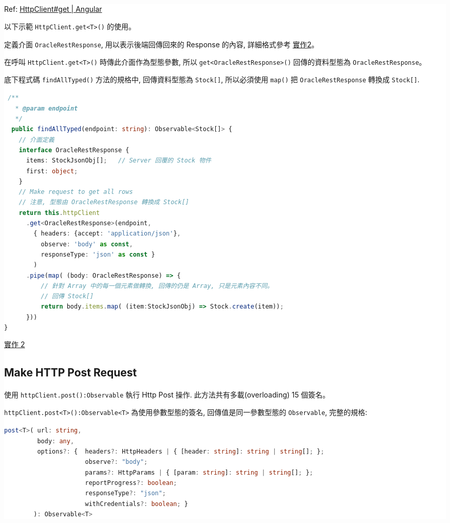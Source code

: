 Ref: [HttpClient#get | Angular](https://angular.io/api/common/http/HttpClient#get)


以下示範 `HttpClient.get<T>()` 的使用。

定義介面 `OracleRestResponse`, 用以表示後端回傳回來的 Response 的內容, 詳細格式參考 [實作2](#實作-2-取得-server-端的股票資料)。

在呼叫 `HttpClient.get<T>()` 時傳此介面作為型態參數, 所以 `get<OracleRestResponse>()` 回傳的資料型態為 `OracleRestResponse`。

底下程式碼 `findAllTyped()` 方法的規格中, 回傳資料型態為 `Stock[]`, 所以必須使用 `map()` 把 `OracleRestResponse` 轉換成 `Stock[]`.

```typescript
 /**
   * @param endpoint 
   */
  public findAllTyped(endpoint: string): Observable<Stock[]> {
    // 介面定義
    interface OracleRestResponse {
      items: StockJsonObj[];   // Server 回覆的 Stock 物件
      first: object;
    }
    // Make request to get all rows
    // 注意, 型態由 OracleRestResponse 轉換成 Stock[]
    return this.httpClient
      .get<OracleRestResponse>(endpoint, 
        { headers: {accept: 'application/json'},
          observe: 'body' as const,
          responseType: 'json' as const }
        )
      .pipe(map( (body: OracleRestResponse) => {
          // 針對 Array 中的每一個元素做轉換, 回傳的仍是 Array, 只是元素內容不同。
          // 回傳 Stock[]
          return body.items.map( (item:StockJsonObj) => Stock.create(item)); 
      }))
}
```

[實作 2](#實作-2-取得-server-端的股票資料)

## Make HTTP Post Request

使用 `httpClient.post():Observable` 執行 Http Post 操作. 此方法共有多載(overloading) 15 個簽名。

`httpClient.post<T>():Observable<T>` 為使用參數型態的簽名, 回傳值是同一參數型態的 `Observable`, 完整的規格:

```typescript
post<T>( url: string, 
         body: any, 
         options?: {  headers?: HttpHeaders | { [header: string]: string | string[]; }; 
                      observe?: "body"; 
                      params?: HttpParams | { [param: string]: string | string[]; }; 
                      reportProgress?: boolean; 
                      responseType?: "json"; 
                      withCredentials?: boolean; }
        ): Observable<T>
```
